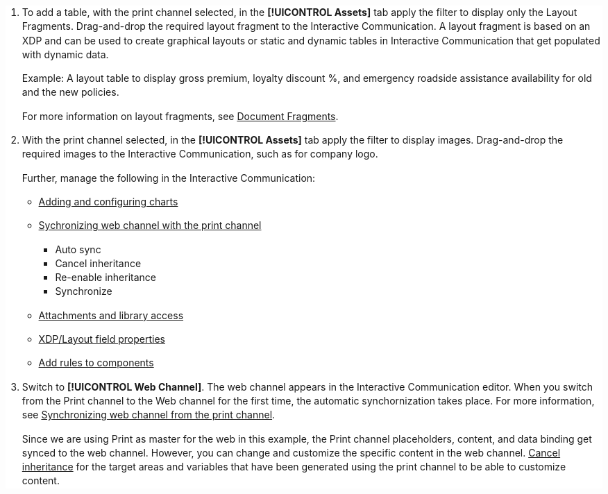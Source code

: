 1. To add a table, with the print channel selected, in the **[!UICONTROL Assets]** tab apply the filter to display only the Layout Fragments. Drag-and-drop the required layout fragment to the Interactive Communication. A layout fragment is based on an XDP and can be used to create graphical layouts or static and dynamic tables in Interactive Communication that get populated with dynamic data.

   Example: A layout table to display gross premium, loyalty discount %, and emergency roadside assistance availability for old and the new policies.

   For more information on layout fragments, see [Document Fragments](/help/forms/using/document-fragments.md). 

1. With the print channel selected, in the **[!UICONTROL Assets]** tab apply the filter to display images. Drag-and-drop the required images to the Interactive Communication, such as for company logo.

   Further, manage the following in the Interactive Communication:

    * [Adding and configuring charts](/help/forms/using/chart-component.md)
    * [Sychronizing web channel with the print channel](../../forms/using/create-interactive-communication.md#synchronize)

        * Auto sync
        * Cancel inheritance
        * Re-enable inheritance
        * Synchronize

    * [Attachments and library access](../../forms/using/create-interactive-communication.md#attachmentslibrary)
    * [XDP/Layout field properties](../../forms/using/create-interactive-communication.md#xdplayoutfieldproperties)
    * [Add rules to components](../../forms/using/create-interactive-communication.md#rules)

1. Switch to **[!UICONTROL Web Channel]**. The web channel appears in the Interactive Communication editor. When you switch from the Print channel to the Web channel for the first time, the automatic synchornization takes place. For more information, see [Synchronizing web channel from the print channel](../../forms/using/create-interactive-communication.md#synchronize).

   Since we are using Print as master for the web in this example, the Print channel placeholders, content, and data binding get synced to the web channel. However, you can change and customize the specific content in the web channel. [Cancel inheritance](../../forms/using/create-interactive-communication.md#main-pars-header-103384010) for the target areas and variables that have been generated using the print channel to be able to customize content. 
